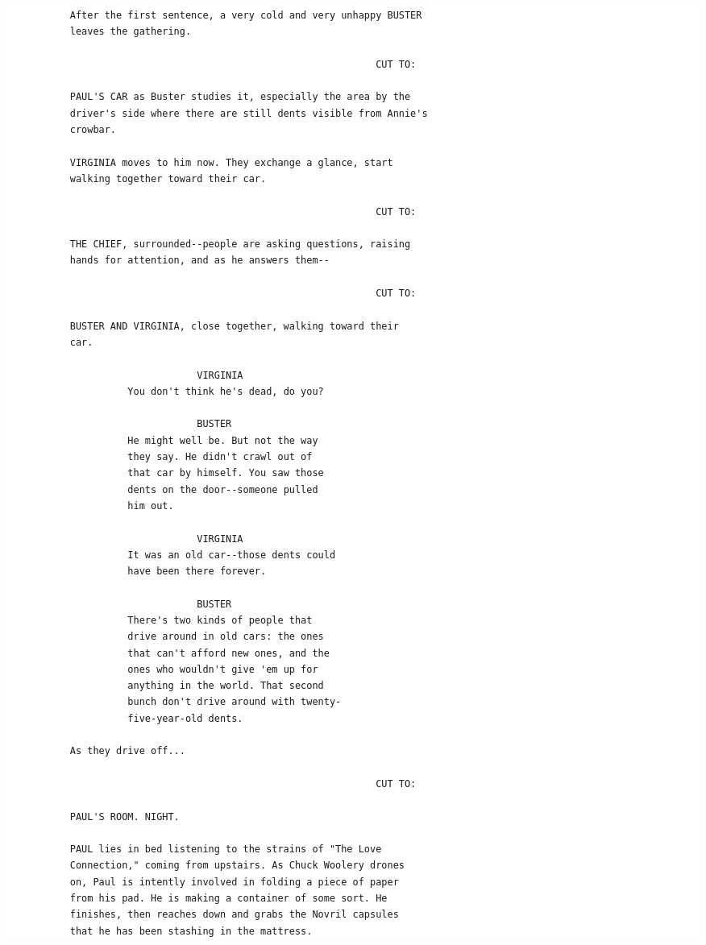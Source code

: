                After the first sentence, a very cold and very unhappy BUSTER 
               leaves the gathering.

                                                                    CUT TO:

               PAUL'S CAR as Buster studies it, especially the area by the 
               driver's side where there are still dents visible from Annie's 
               crowbar.

               VIRGINIA moves to him now. They exchange a glance, start 
               walking together toward their car.

                                                                    CUT TO:

               THE CHIEF, surrounded--people are asking questions, raising 
               hands for attention, and as he answers them--

                                                                    CUT TO:

               BUSTER AND VIRGINIA, close together, walking toward their 
               car.

                                     VIRGINIA
                         You don't think he's dead, do you?

                                     BUSTER
                         He might well be. But not the way 
                         they say. He didn't crawl out of 
                         that car by himself. You saw those 
                         dents on the door--someone pulled 
                         him out.

                                     VIRGINIA
                         It was an old car--those dents could 
                         have been there forever.

                                     BUSTER
                         There's two kinds of people that 
                         drive around in old cars: the ones 
                         that can't afford new ones, and the 
                         ones who wouldn't give 'em up for 
                         anything in the world. That second
                         bunch don't drive around with twenty-
                         five-year-old dents.

               As they drive off...

                                                                    CUT TO:

               PAUL'S ROOM. NIGHT.

               PAUL lies in bed listening to the strains of "The Love 
               Connection," coming from upstairs. As Chuck Woolery drones 
               on, Paul is intently involved in folding a piece of paper 
               from his pad. He is making a container of some sort. He 
               finishes, then reaches down and grabs the Novril capsules 
               that he has been stashing in the mattress.
